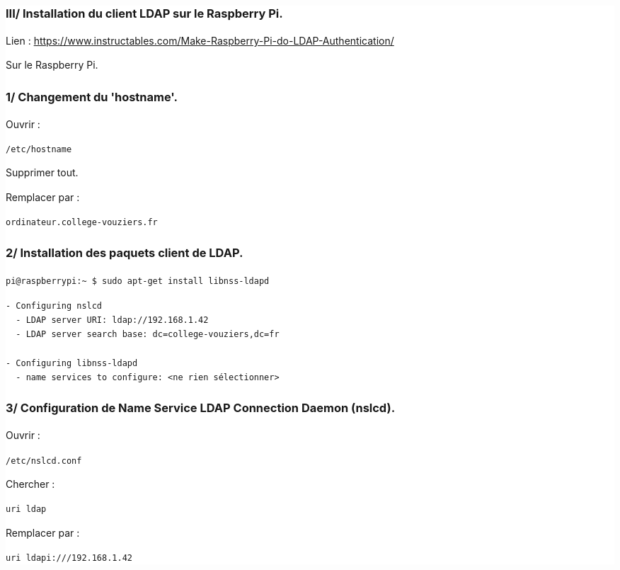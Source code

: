 
### III/ Installation du client LDAP sur le Raspberry Pi.

Lien : 
https://www.instructables.com/Make-Raspberry-Pi-do-LDAP-Authentication/


Sur le Raspberry Pi.

### 1/ Changement du 'hostname'.

Ouvrir : 

```
/etc/hostname
```

Supprimer tout.

Remplacer par : 

```
ordinateur.college-vouziers.fr
```


### 2/ Installation des paquets client de LDAP.

```
pi@raspberrypi:~ $ sudo apt-get install libnss-ldapd
```

```
- Configuring nslcd
  - LDAP server URI: ldap://192.168.1.42
  - LDAP server search base: dc=college-vouziers,dc=fr
  
- Configuring libnss-ldapd
  - name services to configure: <ne rien sélectionner>
```
  

### 3/ Configuration de  Name Service LDAP Connection Daemon (nslcd).

Ouvrir : 

```
/etc/nslcd.conf
```

Chercher :

```
uri ldap
```

Remplacer par :

```
uri ldapi:///192.168.1.42
```
